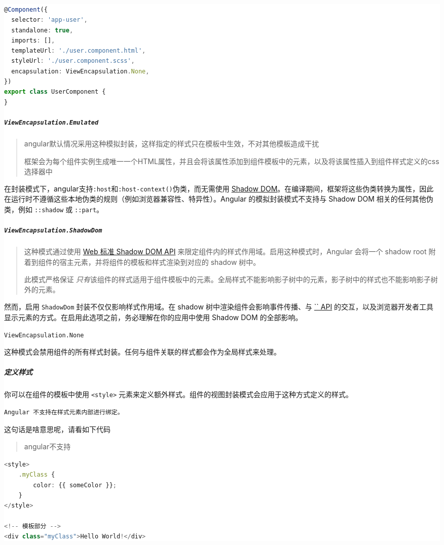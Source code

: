 ```ts
@Component({
  selector: 'app-user',
  standalone: true,
  imports: [],
  templateUrl: './user.component.html',
  styleUrl: './user.component.scss',
  encapsulation: ViewEncapsulation.None,
})
export class UserComponent {
}
```

##### `ViewEncapsulation.Emulated`

> angular默认情况采用这种模拟封装，这样指定的样式只在模板中生效，不对其他模板造成干扰
>
> 框架会为每个组件实例生成唯一一个HTML属性，并且会将该属性添加到组件模板中的元素，以及将该属性插入到组件样式定义的css选择器中

在封装模式下，angular支持`:host`和`:host-context()`伪类，而无需使用 [Shadow DOM](https://developer.mozilla.org/en-US/docs/Web/Web_Components/Using_shadow_DOM)。在编译期间，框架将这些伪类转换为属性，因此在运行时不遵循这些本地伪类的规则（例如浏览器兼容性、特异性）。Angular 的模拟封装模式不支持与 Shadow DOM 相关的任何其他伪类，例如 `::shadow` 或  `::part`。

##### `ViewEncapsulation.ShadowDom`

> 这种模式通过使用 [Web 标准 Shadow DOM API](https://developer.mozilla.org/en-US/docs/Web/Web_Components/Using_shadow_DOM) 来限定组件内的样式作用域。启用这种模式时，Angular 会将一个 shadow root 附着到组件的宿主元素，并将组件的模板和样式渲染到对应的 shadow 树中。
>
> 此模式严格保证 *只有*该组件的样式适用于组件模板中的元素。全局样式不能影响影子树中的元素，影子树中的样式也不能影响影子树外的元素。

然而，启用 `ShadowDom` 封装不仅仅影响样式作用域。在 shadow 树中渲染组件会影响事件传播、与 [`` API](https://developer.mozilla.org/en-US/docs/Web/Web_Components/Using_templates_and_slots) 的交互，以及浏览器开发者工具显示元素的方式。在启用此选项之前，务必理解在你的应用中使用 Shadow DOM 的全部影响。

`ViewEncapsulation.None`

这种模式会禁用组件的所有样式封装。任何与组件关联的样式都会作为全局样式来处理。

##### 定义样式

你可以在组件的模板中使用 `<style>` 元素来定义额外样式。组件的视图封装模式会应用于这种方式定义的样式。

`Angular 不支持在样式元素内部进行绑定。`

这句话是啥意思呢，请看如下代码

> angular不支持

```ts
<style>
    .myClass {
        color: {{ someColor }};
    }
</style>

<!-- 模板部分 -->
<div class="myClass">Hello World!</div>
```
